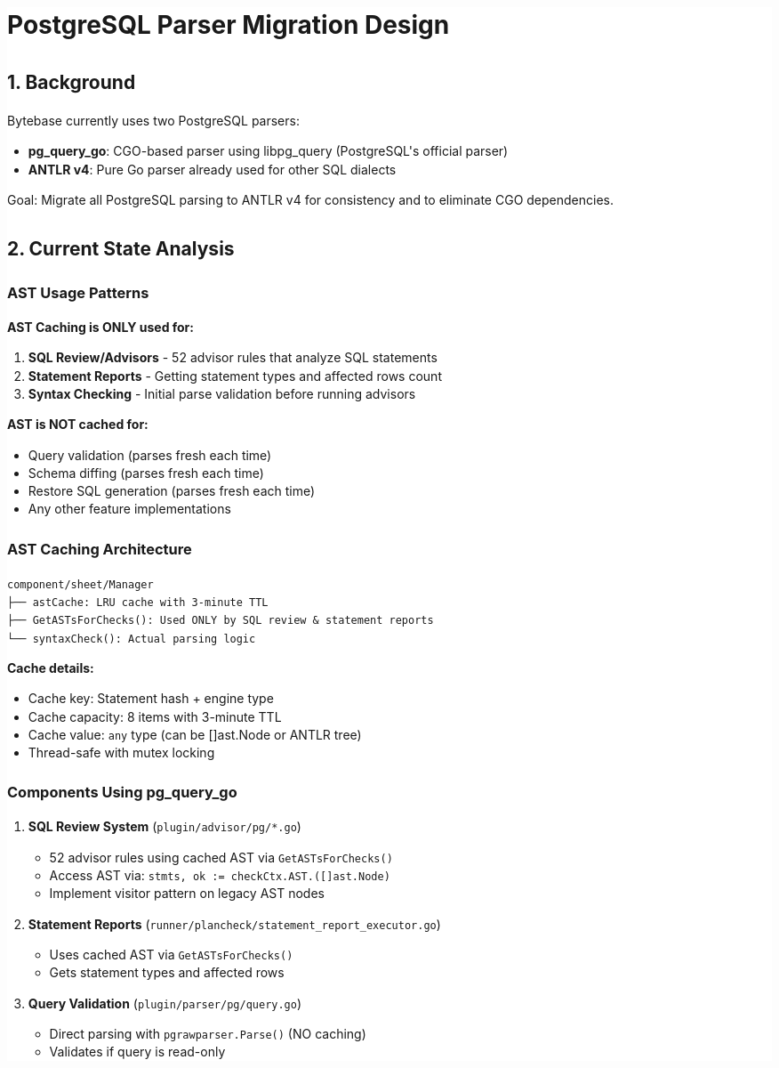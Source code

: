 # PostgreSQL Parser Migration Design

## 1. Background

Bytebase currently uses two PostgreSQL parsers:
- **pg_query_go**: CGO-based parser using libpg_query (PostgreSQL's official parser)
- **ANTLR v4**: Pure Go parser already used for other SQL dialects

Goal: Migrate all PostgreSQL parsing to ANTLR v4 for consistency and to eliminate CGO dependencies.

## 2. Current State Analysis

### AST Usage Patterns

**AST Caching is ONLY used for:**
1. **SQL Review/Advisors** - 52 advisor rules that analyze SQL statements
2. **Statement Reports** - Getting statement types and affected rows count
3. **Syntax Checking** - Initial parse validation before running advisors

**AST is NOT cached for:**
- Query validation (parses fresh each time)
- Schema diffing (parses fresh each time)
- Restore SQL generation (parses fresh each time)
- Any other feature implementations

### AST Caching Architecture

```
component/sheet/Manager
├── astCache: LRU cache with 3-minute TTL
├── GetASTsForChecks(): Used ONLY by SQL review & statement reports
└── syntaxCheck(): Actual parsing logic
```

**Cache details:**
- Cache key: Statement hash + engine type
- Cache capacity: 8 items with 3-minute TTL
- Cache value: `any` type (can be []ast.Node or ANTLR tree)
- Thread-safe with mutex locking

### Components Using pg_query_go

1. **SQL Review System** (`plugin/advisor/pg/*.go`)
   - 52 advisor rules using cached AST via `GetASTsForChecks()`
   - Access AST via: `stmts, ok := checkCtx.AST.([]ast.Node)`
   - Implement visitor pattern on legacy AST nodes

2. **Statement Reports** (`runner/plancheck/statement_report_executor.go`)
   - Uses cached AST via `GetASTsForChecks()`
   - Gets statement types and affected rows

3. **Query Validation** (`plugin/parser/pg/query.go`)
   - Direct parsing with `pgrawparser.Parse()` (NO caching)
   - Validates if query is read-only
